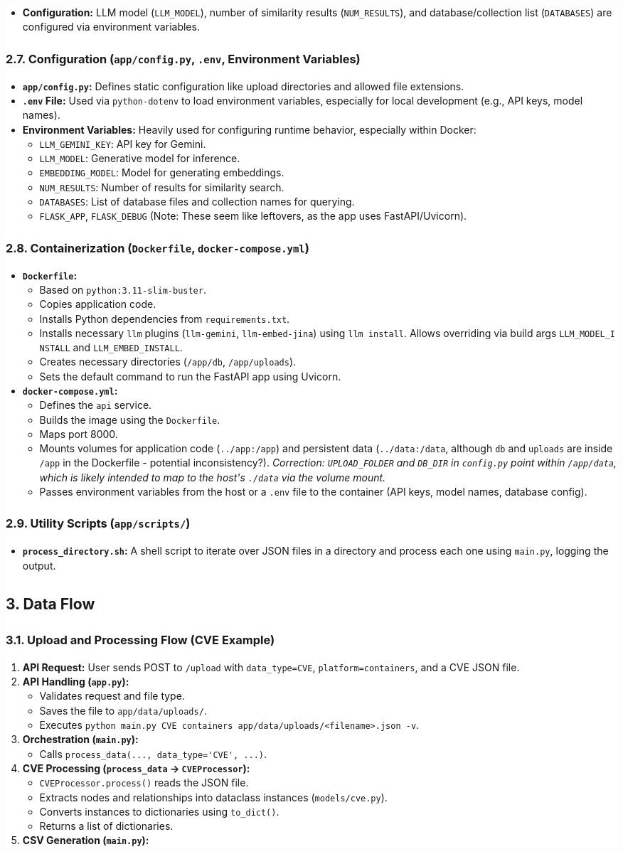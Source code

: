 *   **Configuration:** LLM model (`LLM_MODEL`), number of similarity results (`NUM_RESULTS`), and database/collection list (`DATABASES`) are configured via environment variables.

### 2.7. Configuration (`app/config.py`, `.env`, Environment Variables)

*   **`app/config.py`:** Defines static configuration like upload directories and allowed file extensions.
*   **`.env` File:** Used via `python-dotenv` to load environment variables, especially for local development (e.g., API keys, model names).
*   **Environment Variables:** Heavily used for configuring runtime behavior, especially within Docker:
    *   `LLM_GEMINI_KEY`: API key for Gemini.
    *   `LLM_MODEL`: Generative model for inference.
    *   `EMBEDDING_MODEL`: Model for generating embeddings.
    *   `NUM_RESULTS`: Number of results for similarity search.
    *   `DATABASES`: List of database files and collection names for querying.
    *   `FLASK_APP`, `FLASK_DEBUG` (Note: These seem like leftovers, as the app uses FastAPI/Uvicorn).

### 2.8. Containerization (`Dockerfile`, `docker-compose.yml`)

*   **`Dockerfile`:**
    *   Based on `python:3.11-slim-buster`.
    *   Copies application code.
    *   Installs Python dependencies from `requirements.txt`.
    *   Installs necessary `llm` plugins (`llm-gemini`, `llm-embed-jina`) using `llm install`. Allows overriding via build args `LLM_MODEL_INSTALL` and `LLM_EMBED_INSTALL`.
    *   Creates necessary directories (`/app/db`, `/app/uploads`).
    *   Sets the default command to run the FastAPI app using Uvicorn.
*   **`docker-compose.yml`:**
    *   Defines the `api` service.
    *   Builds the image using the `Dockerfile`.
    *   Maps port 8000.
    *   Mounts volumes for application code (`../app:/app`) and persistent data (`../data:/data`, although `db` and `uploads` are inside `/app` in the Dockerfile - potential inconsistency?). *Correction: `UPLOAD_FOLDER` and `DB_DIR` in `config.py` point within `/app/data`, which is likely intended to map to the host's `./data` via the volume mount.*
    *   Passes environment variables from the host or a `.env` file to the container (API keys, model names, database config).

### 2.9. Utility Scripts (`app/scripts/`)

*   **`process_directory.sh`:** A shell script to iterate over JSON files in a directory and process each one using `main.py`, logging the output.

## 3. Data Flow

### 3.1. Upload and Processing Flow (CVE Example)

1.  **API Request:** User sends POST to `/upload` with `data_type=CVE`, `platform=containers`, and a CVE JSON file.
2.  **API Handling (`app.py`):**
    *   Validates request and file type.
    *   Saves the file to `app/data/uploads/`.
    *   Executes `python main.py CVE containers app/data/uploads/<filename>.json -v`.
3.  **Orchestration (`main.py`):**
    *   Calls `process_data(..., data_type='CVE', ...)`.
4.  **CVE Processing (`process_data` -> `CVEProcessor`):**
    *   `CVEProcessor.process()` reads the JSON file.
    *   Extracts nodes and relationships into dataclass instances (`models/cve.py`).
    *   Converts instances to dictionaries using `to_dict()`.
    *   Returns a list of dictionaries.
5.  **CSV Generation (`main.py`):**